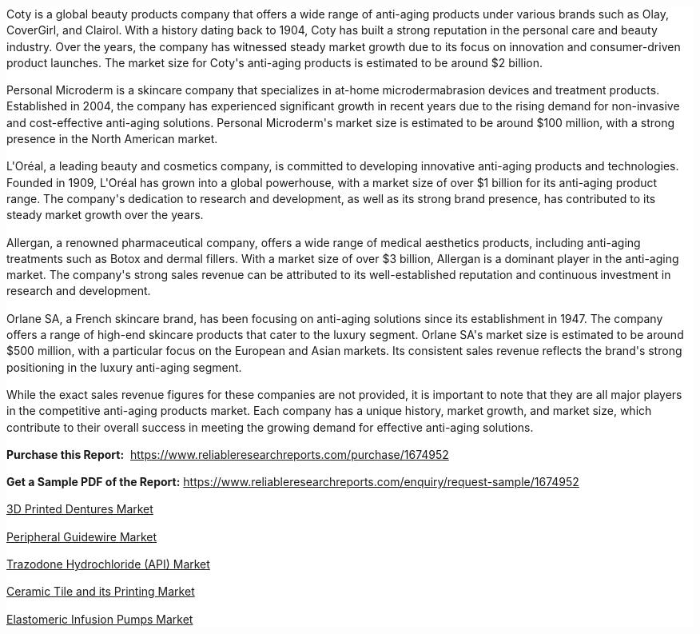 <p><p>Coty is a global beauty products company that offers a wide range of anti-aging products under various brands such as Olay, CoverGirl, and Clairol. With a history dating back to 1904, Coty has built a strong reputation in the personal care and beauty industry. Over the years, the company has witnessed steady market growth due to its focus on innovation and consumer-driven product launches. The market size for Coty's anti-aging products is estimated to be around $2 billion.</p><p>Personal Microderm is a skincare company that specializes in at-home microdermabrasion devices and treatment products. Established in 2004, the company has experienced significant growth in recent years due to the rising demand for non-invasive and cost-effective anti-aging solutions. Personal Microderm's market size is estimated to be around $100 million, with a strong presence in the North American market.</p><p>L'Oréal, a leading beauty and cosmetics company, is committed to developing innovative anti-aging products and technologies. Founded in 1909, L'Oréal has grown into a global powerhouse, with a market size of over $1 billion for its anti-aging product range. The company's dedication to research and development, as well as its strong brand presence, has contributed to its steady market growth over the years.</p><p>Allergan, a renowned pharmaceutical company, offers a wide range of medical aesthetics products, including anti-aging treatments such as Botox and dermal fillers. With a market size of over $3 billion, Allergan is a dominant player in the anti-aging market. The company's strong sales revenue can be attributed to its well-established reputation and continuous investment in research and development.</p><p>Orlane SA, a French skincare brand, has been focusing on anti-aging solutions since its establishment in 1947. The company offers a range of high-end skincare products that cater to the luxury segment. Orlane SA's market size is estimated to be around $500 million, with a particular focus on the European and Asian markets. Its consistent sales revenue reflects the brand's strong positioning in the luxury anti-aging segment.</p><p>While the exact sales revenue figures for these companies are not provided, it is important to note that they are all major players in the competitive anti-aging products market. Each company has a unique history, market growth, and market size, which contribute to their overall success in meeting the growing demand for effective anti-aging solutions.</p></p>
<p><strong>Purchase this Report:</strong>&nbsp;&nbsp;<a href="https://www.reliableresearchreports.com/purchase/1674952">https://www.reliableresearchreports.com/purchase/1674952</a></p>
<p></p>
<p><strong>Get a Sample PDF of the Report:</strong>&nbsp;<a href="https://www.reliableresearchreports.com/enquiry/request-sample/1674952">https://www.reliableresearchreports.com/enquiry/request-sample/1674952</a></p>
<p><p><a href="https://www.linkedin.com/pulse/decoding-3d-printed-dentures-market-deep-dive-latest-trends-qt8zf/">3D Printed Dentures Market</a></p><p><a href="https://www.linkedin.com/pulse/peripheral-guidewire-market-insights-players-forecast-till-b7htf/">Peripheral Guidewire Market</a></p><p><a href="https://medium.com/@v27092023/trazodone-hydrochloride-api-market-the-key-to-successful-business-strategy-forecast-till-2030-5f1290276f3b">Trazodone Hydrochloride (API) Market</a></p><p><a href="https://medium.com/@v25590012/ceramic-tile-and-its-printing-market-research-report-its-history-and-forecast-2023-to-2030-69a14fe6b3bb">Ceramic Tile and its Printing Market</a></p><p><a href="https://www.linkedin.com/pulse/decoding-elastomeric-infusion-pumps-market-deep-dive-latest-tdabf/">Elastomeric Infusion Pumps Market</a></p></p>